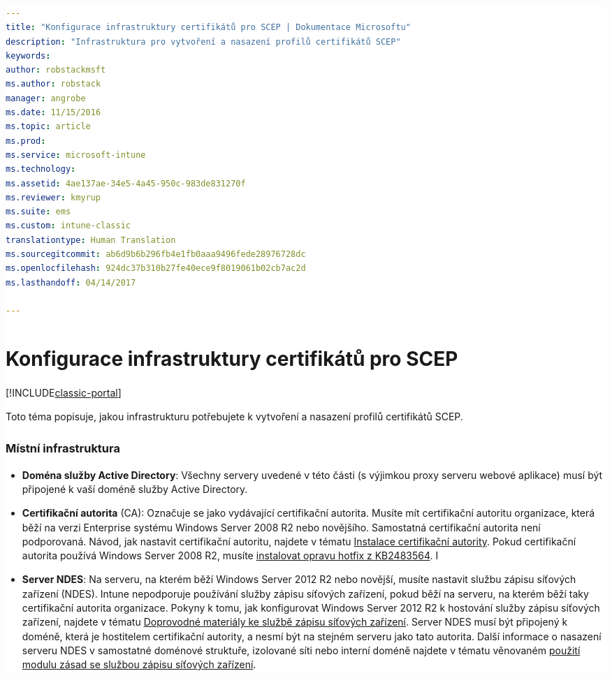 ```yaml
---
title: "Konfigurace infrastruktury certifikátů pro SCEP | Dokumentace Microsoftu"
description: "Infrastruktura pro vytvoření a nasazení profilů certifikátů SCEP"
keywords: 
author: robstackmsft
ms.author: robstack
manager: angrobe
ms.date: 11/15/2016
ms.topic: article
ms.prod: 
ms.service: microsoft-intune
ms.technology: 
ms.assetid: 4ae137ae-34e5-4a45-950c-983de831270f
ms.reviewer: kmyrup
ms.suite: ems
ms.custom: intune-classic
translationtype: Human Translation
ms.sourcegitcommit: ab6d9b6b296fb4e1fb0aaa9496fede28976728dc
ms.openlocfilehash: 924dc37b310b27fe40ece9f8019061b02cb7ac2d
ms.lasthandoff: 04/14/2017

---
```

# <a name="configure-certificate-infrastructure-for-scep"></a>Konfigurace infrastruktury certifikátů pro SCEP

[!INCLUDE[classic-portal](../includes/classic-portal.md)]

Toto téma popisuje, jakou infrastrukturu potřebujete k vytvoření a nasazení profilů certifikátů SCEP.

### <a name="on-premises-infrastructure"></a>Místní infrastruktura

-    **Doména služby Active Directory**: Všechny servery uvedené v této části (s výjimkou proxy serveru webové aplikace) musí být připojené k vaší doméně služby Active Directory.

-  **Certifikační autorita** (CA): Označuje se jako vydávající certifikační autorita. Musíte mít certifikační autoritu organizace, která běží na verzi Enterprise systému Windows Server 2008 R2 nebo novějšího. Samostatná certifikační autorita není podporovaná. Návod, jak nastavit certifikační autoritu, najdete v tématu [Instalace certifikační autority](http://technet.microsoft.com/library/jj125375.aspx).
    Pokud certifikační autorita používá Windows Server 2008 R2, musíte [instalovat opravu hotfix z KB2483564](http://support.microsoft.com/kb/2483564/).
I
-  **Server NDES**: Na serveru, na kterém běží Windows Server 2012 R2 nebo novější, musíte nastavit službu zápisu síťových zařízení (NDES). Intune nepodporuje používání služby zápisu síťových zařízení, pokud běží na serveru, na kterém běží taky certifikační autorita organizace. Pokyny k tomu, jak konfigurovat Windows Server 2012 R2 k hostování služby zápisu síťových zařízení, najdete v tématu [Doprovodné materiály ke službě zápisu síťových zařízení](http://technet.microsoft.com/library/hh831498.aspx). Server NDES musí být připojený k doméně, která je hostitelem certifikační autority, a nesmí být na stejném serveru jako tato autorita. Další informace o nasazení serveru NDES v samostatné doménové struktuře, izolované síti nebo interní doméně najdete v tématu věnovaném [použití modulu zásad se službou zápisu síťových zařízení](https://technet.microsoft.com/library/dn473016.aspx).
